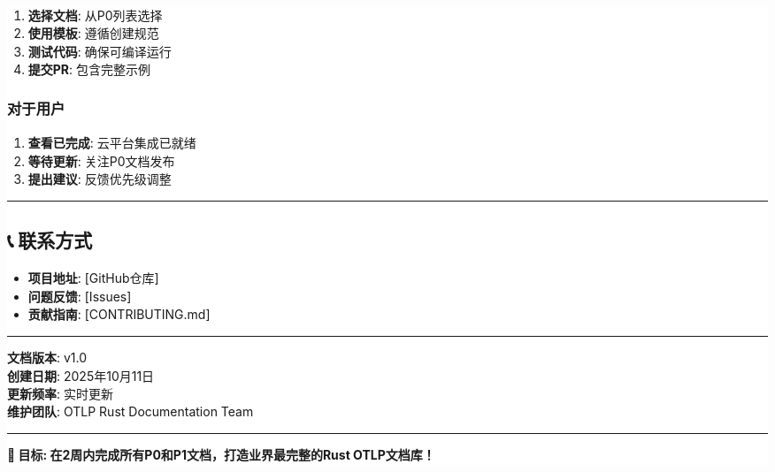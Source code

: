1. **选择文档**: 从P0列表选择
2. **使用模板**: 遵循创建规范
3. **测试代码**: 确保可编译运行
4. **提交PR**: 包含完整示例

### 对于用户

1. **查看已完成**: 云平台集成已就绪
2. **等待更新**: 关注P0文档发布
3. **提出建议**: 反馈优先级调整

---

## 📞 联系方式

- **项目地址**: [GitHub仓库]
- **问题反馈**: [Issues]
- **贡献指南**: [CONTRIBUTING.md]

---

**文档版本**: v1.0  
**创建日期**: 2025年10月11日  
**更新频率**: 实时更新  
**维护团队**: OTLP Rust Documentation Team

---

**🎯 目标: 在2周内完成所有P0和P1文档，打造业界最完整的Rust OTLP文档库！**
